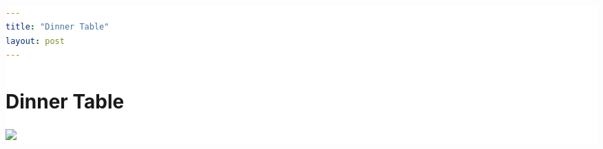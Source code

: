 ```yaml
---
title: "Dinner Table"
layout: post
---
```

# Dinner Table
<img src="https://raw.githubusercontent.com/LWFlouisa/WeirdSearch/main/images/beachtrip/20211024_172457.jpg" width="100%">
